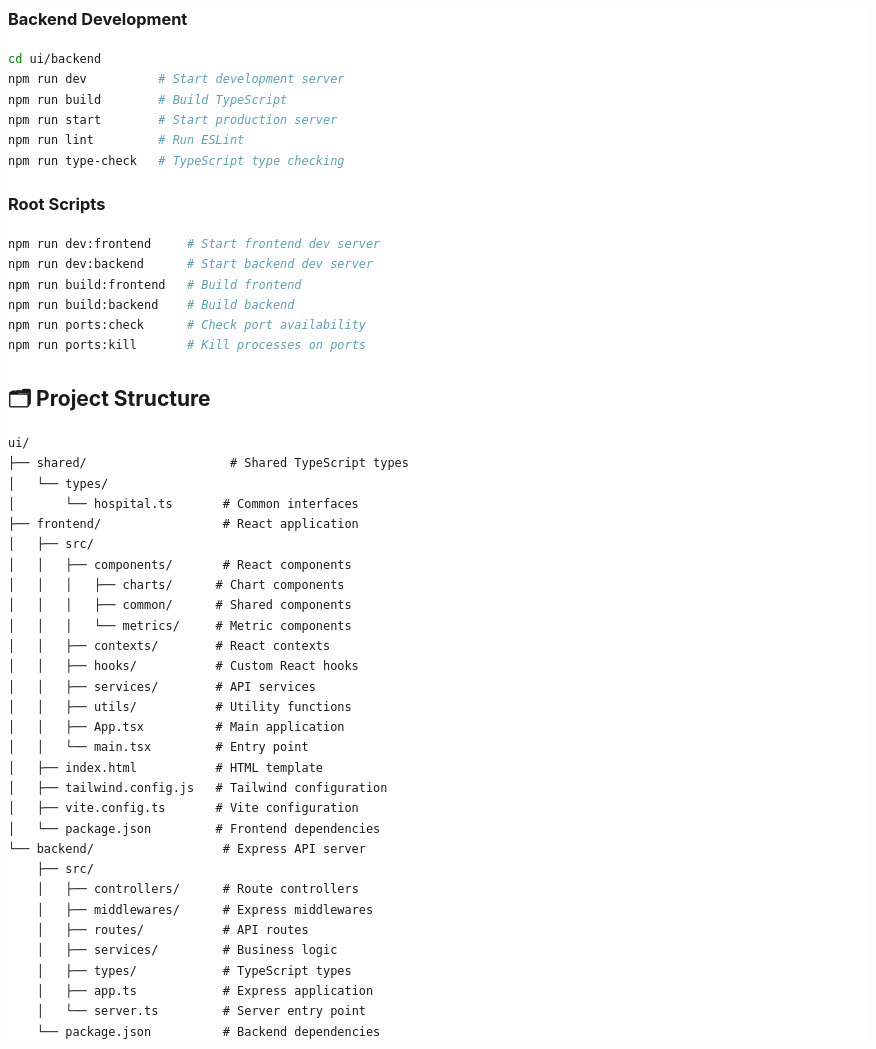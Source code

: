 ### Backend Development
```bash
cd ui/backend
npm run dev          # Start development server
npm run build        # Build TypeScript
npm run start        # Start production server
npm run lint         # Run ESLint
npm run type-check   # TypeScript type checking
```

### Root Scripts
```bash
npm run dev:frontend     # Start frontend dev server
npm run dev:backend      # Start backend dev server
npm run build:frontend   # Build frontend
npm run build:backend    # Build backend
npm run ports:check      # Check port availability
npm run ports:kill       # Kill processes on ports
```

## 🗂️ Project Structure

```
ui/
├── shared/                    # Shared TypeScript types
│   └── types/
│       └── hospital.ts       # Common interfaces
├── frontend/                 # React application
│   ├── src/
│   │   ├── components/       # React components
│   │   │   ├── charts/      # Chart components
│   │   │   ├── common/      # Shared components
│   │   │   └── metrics/     # Metric components
│   │   ├── contexts/        # React contexts
│   │   ├── hooks/           # Custom React hooks
│   │   ├── services/        # API services
│   │   ├── utils/           # Utility functions
│   │   ├── App.tsx          # Main application
│   │   └── main.tsx         # Entry point
│   ├── index.html           # HTML template
│   ├── tailwind.config.js   # Tailwind configuration
│   ├── vite.config.ts       # Vite configuration
│   └── package.json         # Frontend dependencies
└── backend/                  # Express API server
    ├── src/
    │   ├── controllers/      # Route controllers
    │   ├── middlewares/      # Express middlewares
    │   ├── routes/           # API routes
    │   ├── services/         # Business logic
    │   ├── types/            # TypeScript types
    │   ├── app.ts            # Express application
    │   └── server.ts         # Server entry point
    └── package.json          # Backend dependencies
```
